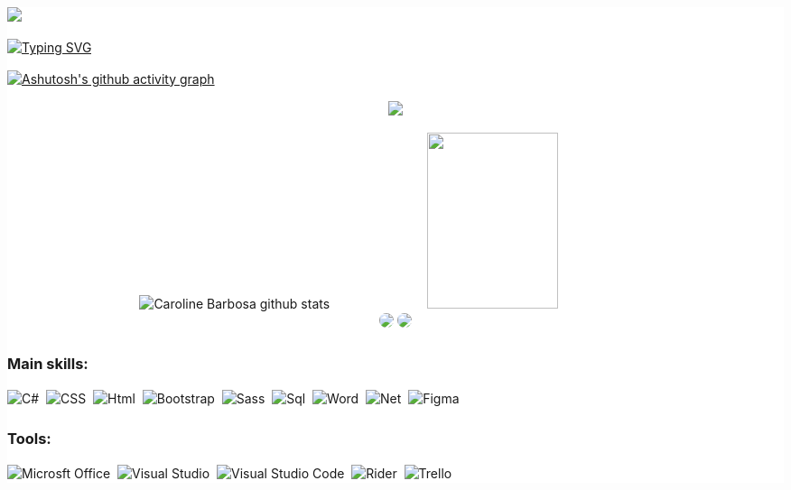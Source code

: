 <img width=100% src="https://capsule-render.vercel.app/api?type=waving&color=ffc58a&height=120&section=header"/>

[![Typing SVG](https://readme-typing-svg.herokuapp.com/?color=ffc58a&size=35&center=true&vCenter=true&width=1000&lines=HELLO,+My+name+is+Vitor+Mateus+Hirt;I'm+22+years+old;I'm+from+Brazil;I+Bachelor's+Degree+in+Systems+Analysis+and+Development;Be+Welcome!+:%29)](https://git.io/typing-svg)

      
[![Ashutosh's github activity graph](https://github-readme-activity-graph.vercel.app/graph?username=VitorHirtOS&bg_color=0d1117&color=ffc58a&line=ffc58a&point=ffc58a&hide_border=true)](https://github.com/ashutosh00710/github-readme-activity-graph)


<p align="center">
  <img src="https://github-profile-trophy.vercel.app/?username=VitorHirtOS&theme=ffc58a&row=2&no-bg=true&column=3&margin-w=15&margin-h=15" />
</p>



<div align="center">  
  <img width="49%" height="195px" src="https://github-readme-stats.vercel.app/api?username=VitorHirtOS&show_icons=true&count_private=true&hide_border=true&title_color=ffc58a&icon_color=ffc58a&text_color=ffc58a&bg_color=0d1117" alt="Caroline Barbosa github stats" /> 
  <img width="41%" height="195px" src="https://github-readme-stats.vercel.app/api/top-langs/?username=VitorHirtOS&layout=compact&hide_border=true&title_color=ffc58a&text_color=ffc58a&bg_color=0d1117" />
</div>


<div align="center"> 
  <a href="https://www.facebook.com/profile.php?id=100079710301346" target="_blank"><img src="https://img.shields.io/badge/Facebook-0D1117?style=for-the-badge&logo=facebook&logoColor=blue" style="border-radius: 30px" target="_blank"></a> 
<a href="https://www.linkedin.com/in/vitor-hirt-566292252/" target="_blank"><img src="https://img.shields.io/badge/-LinkedIn-0D1117?style=for-the-badge&logo=linkedin&logoColor=blue" style="border-radius: 30px" target="_blank"></a> 
 </div>
 
 ### Main skills:
![C#](https://img.shields.io/badge/-C_sharp-0D1117?style=for-the-badge&logo=Csharp&labelColor=0D1117&logoColor=green)&nbsp;
![CSS](https://img.shields.io/badge/-CSS-0D1117?style=for-the-badge&logo=CSS3&logoColor=blue&labelColor=0D1117)&nbsp;
![Html](https://img.shields.io/badge/HTML-0D1117?style=for-the-badge&logo=html5&logoColor=orangered)&nbsp; 
![Bootstrap](https://img.shields.io/badge/Bootstrap-0D1117?style=for-the-badge&logo=bootstrap&logoColor=purple)&nbsp;
![Sass](https://img.shields.io/badge/Sass-0D1117?style=for-the-badge&logo=sass&logoColor=pink)&nbsp; 
![Sql](https://img.shields.io/badge/Microsoft_SQL_Server-0D1117?style=for-the-badge&logo=microsoft-sql-server&logoColor=red)&nbsp; 
![Word](https://img.shields.io/badge/Microsoft_Word-0D1117?style=for-the-badge&logo=microsoft-word&logoColor=blue)&nbsp; 
![Net](https://img.shields.io/badge/.NET-0D1117?style=for-the-badge&logo=.net&logoColor=green)&nbsp; 
![Figma](https://img.shields.io/badge/Figma-0D1117?style=for-the-badge&logo=figma&logoColor=brown)&nbsp; 

### Tools:
![Microsft Office](https://img.shields.io/badge/Microsoft_Office-0D1117?style=for-the-badge&logo=microsoft-office&logoColor=orange)&nbsp;
![Visual Studio](https://img.shields.io/badge/Visual_Studio-0D1117?style=for-the-badge&logo=visual%20studio&logoColor=pink)&nbsp;
![Visual Studio Code](https://img.shields.io/badge/Visual_Studio_Code-0D1117?style=for-the-badge&logo=visual%20studio%20code&logoColor=blue)&nbsp;
![Rider](https://img.shields.io/badge/Rider-000000?style=for-the-badge&logo=Rider&logoColor=white)&nbsp;
![Trello](https://img.shields.io/badge/Trello-0D1117?style=for-the-badge&logo=trello&logoColor=blue)&nbsp;

